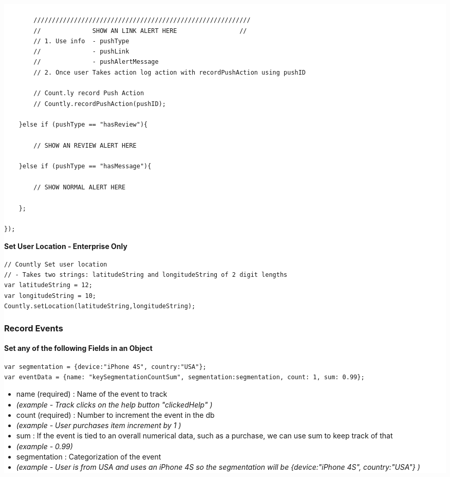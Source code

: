 ```
	
		///////////////////////////////////////////////////////////
		//              SHOW AN LINK ALERT HERE                 //
		// 1. Use info  - pushType
		//              - pushLink
		//              - pushAlertMessage
		// 2. Once user Takes action log action with recordPushAction using pushID
		
		// Count.ly record Push Action  
		// Countly.recordPushAction(pushID);    
	
	}else if (pushType == "hasReview"){
	
		// SHOW AN REVIEW ALERT HERE 
	
	}else if (pushType == "hasMessage"){
	
		// SHOW NORMAL ALERT HERE
	
	};

});
```
**Set User Location - Enterprise Only**

```
// Countly Set user location
// - Takes two strings: latitudeString and longitudeString of 2 digit lengths
var latitudeString = 12;
var longitudeString = 10;
Countly.setLocation(latitudeString,longitudeString);
```

### Record Events

**Set any of the following Fields in an Object**

```
var segmentation = {device:"iPhone 4S", country:"USA"};
var eventData = {name: "keySegmentationCountSum", segmentation:segmentation, count: 1, sum: 0.99};
```

- name (required) : Name of the event to track  
- _(example - Track clicks on the help button "clickedHelp" )_
- count (required) : Number to increment the event in the db
- _(example - User purchases item increment by 1 )_
- sum : If the event is tied to an overall numerical data, such as a purchase, we can use sum to keep track of that
- _(example - 0.99)_
- segmentation : Categorization of the event
- _(example - User is from USA and uses an iPhone 4S so the segmentation will be {device:"iPhone 4S", country:"USA"} )_
